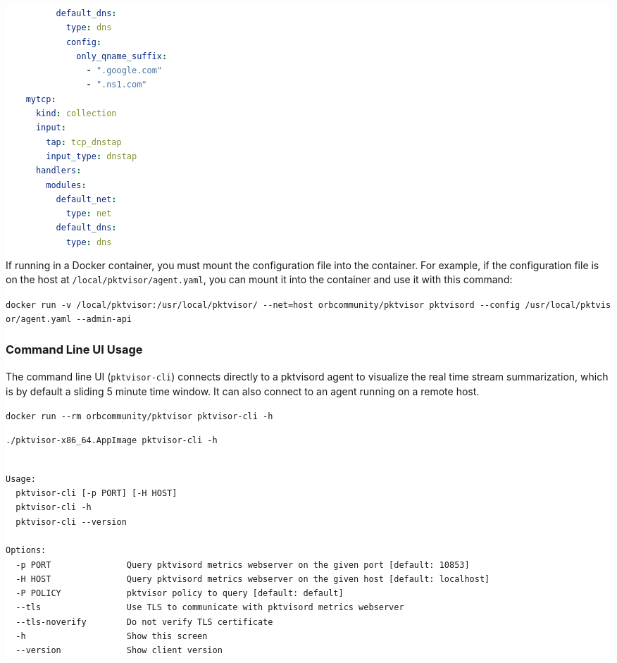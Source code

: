 ```yaml
          default_dns:
            type: dns
            config:
              only_qname_suffix:
                - ".google.com"
                - ".ns1.com"
    mytcp:
      kind: collection
      input:
        tap: tcp_dnstap
        input_type: dnstap
      handlers:
        modules:
          default_net:
            type: net
          default_dns:
            type: dns
```

If running in a Docker container, you must mount the configuration file into the container. For example, if the configuration file
is on the host at `/local/pktvisor/agent.yaml`, you can mount it into the container and use it with this command:

```shell
docker run -v /local/pktvisor:/usr/local/pktvisor/ --net=host orbcommunity/pktvisor pktvisord --config /usr/local/pktvisor/agent.yaml --admin-api
```


### Command Line UI Usage

The command line UI (`pktvisor-cli`) connects directly to a pktvisord agent to visualize the real time stream
summarization, which is by default a sliding 5 minute time window. It can also connect to an agent running on a remote
host.

```
docker run --rm orbcommunity/pktvisor pktvisor-cli -h
```

```shell
./pktvisor-x86_64.AppImage pktvisor-cli -h
```

```

Usage:
  pktvisor-cli [-p PORT] [-H HOST]
  pktvisor-cli -h
  pktvisor-cli --version

Options:
  -p PORT               Query pktvisord metrics webserver on the given port [default: 10853]
  -H HOST               Query pktvisord metrics webserver on the given host [default: localhost]
  -P POLICY             pktvisor policy to query [default: default]
  --tls	                Use TLS to communicate with pktvisord metrics webserver
  --tls-noverify        Do not verify TLS certificate
  -h                    Show this screen
  --version             Show client version

```
